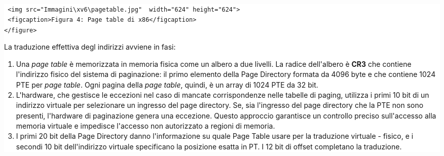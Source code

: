      <img src="Immagini\xv6\pagetable.jpg"  width="624" height="624">
     <figcaption>Figura 4: Page table di x86</figcaption>
    </figure>  
</div>

La traduzione effettiva degl indirizzi avviene in fasi: 
1)  Una *page table* è memorizzata in memoria fisica come un albero a due livelli. La radice dell'albero è **CR3** che contiene l'indirizzo fisico del sistema di paginazione: il primo elemento della Page Directory formata da 4096 byte e che contiene 1024 PTE per *page table*. Ogni pagina della *page table*, quindi, è un array di 1024 PTE da 32 bit. 
2) L'hardware, che gestisce le eccezioni nel caso di mancate corrispondenze nelle tabelle di paging, utilizza i primi 10 bit di un indirizzo virtuale per selezionare un ingresso del page directory. Se, sia l'ingresso del page directory che la PTE non sono presenti, l'hardware di paginazione genera una eccezione. 
Questo approccio garantisce un controllo preciso sull'accesso alla memoria virtuale e impedisce l'accesso non autorizzato a regioni di memoria.
3) I primi 20 bit della Page Directory danno l'informazione su quale Page Table usare per la traduzione virtuale - fisico, e i secondi 10 bit dell'indirizzo virtuale specificano la posizione esatta in PT. I 12 bit di offset completano la traduzione.

